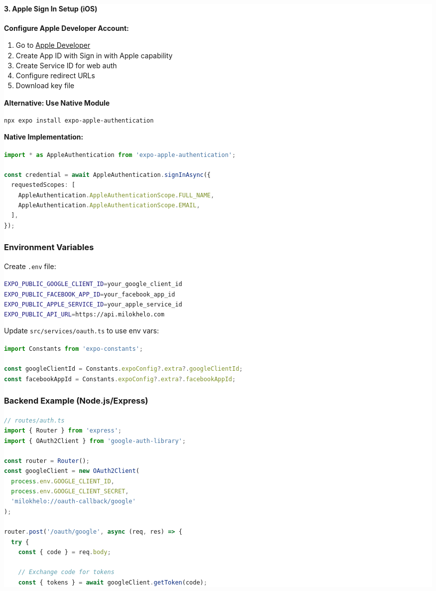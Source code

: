 #### 3. Apple Sign In Setup (iOS)

**Configure Apple Developer Account:**

1. Go to [Apple Developer](https://developer.apple.com/)
2. Create App ID with Sign in with Apple capability
3. Create Service ID for web auth
4. Configure redirect URLs
5. Download key file

**Alternative: Use Native Module**

```bash
npx expo install expo-apple-authentication
```

**Native Implementation:**

```typescript
import * as AppleAuthentication from 'expo-apple-authentication';

const credential = await AppleAuthentication.signInAsync({
  requestedScopes: [
    AppleAuthentication.AppleAuthenticationScope.FULL_NAME,
    AppleAuthentication.AppleAuthenticationScope.EMAIL,
  ],
});
```

### Environment Variables

Create `.env` file:

```bash
EXPO_PUBLIC_GOOGLE_CLIENT_ID=your_google_client_id
EXPO_PUBLIC_FACEBOOK_APP_ID=your_facebook_app_id
EXPO_PUBLIC_APPLE_SERVICE_ID=your_apple_service_id
EXPO_PUBLIC_API_URL=https://api.milokhelo.com
```

Update `src/services/oauth.ts` to use env vars:

```typescript
import Constants from 'expo-constants';

const googleClientId = Constants.expoConfig?.extra?.googleClientId;
const facebookAppId = Constants.expoConfig?.extra?.facebookAppId;
```

### Backend Example (Node.js/Express)

```typescript
// routes/auth.ts
import { Router } from 'express';
import { OAuth2Client } from 'google-auth-library';

const router = Router();
const googleClient = new OAuth2Client(
  process.env.GOOGLE_CLIENT_ID,
  process.env.GOOGLE_CLIENT_SECRET,
  'milokhelo://oauth-callback/google'
);

router.post('/oauth/google', async (req, res) => {
  try {
    const { code } = req.body;
    
    // Exchange code for tokens
    const { tokens } = await googleClient.getToken(code);
```